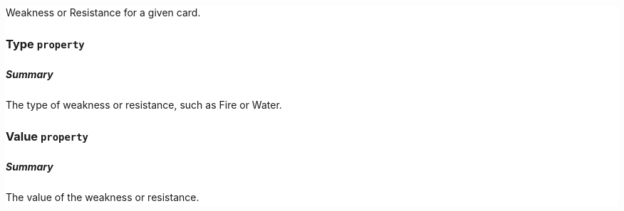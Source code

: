 Weakness or Resistance for a given card.

<a name='P-PokemonTcgSdkV2-Api-Cards-WeaknessOrResistance-Type'></a>
### Type `property`

##### Summary

The type of weakness or resistance, such as Fire or Water.

<a name='P-PokemonTcgSdkV2-Api-Cards-WeaknessOrResistance-Value'></a>
### Value `property`

##### Summary

The value of the weakness or resistance.
